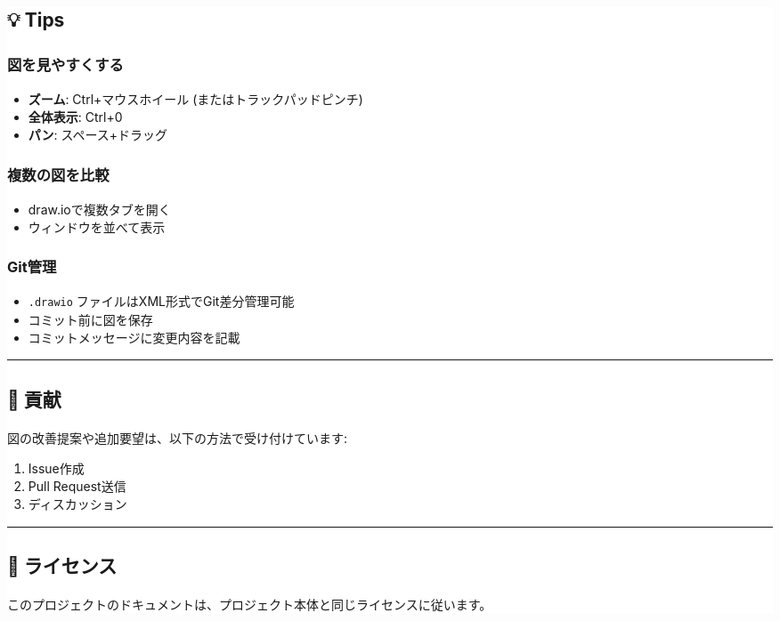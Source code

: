 ## 💡 Tips

### 図を見やすくする
- **ズーム**: Ctrl+マウスホイール (またはトラックパッドピンチ)
- **全体表示**: Ctrl+0
- **パン**: スペース+ドラッグ

### 複数の図を比較
- draw.ioで複数タブを開く
- ウィンドウを並べて表示

### Git管理
- `.drawio` ファイルはXML形式でGit差分管理可能
- コミット前に図を保存
- コミットメッセージに変更内容を記載

---

## 🤝 貢献

図の改善提案や追加要望は、以下の方法で受け付けています:
1. Issue作成
2. Pull Request送信
3. ディスカッション

---

## 📄 ライセンス

このプロジェクトのドキュメントは、プロジェクト本体と同じライセンスに従います。

